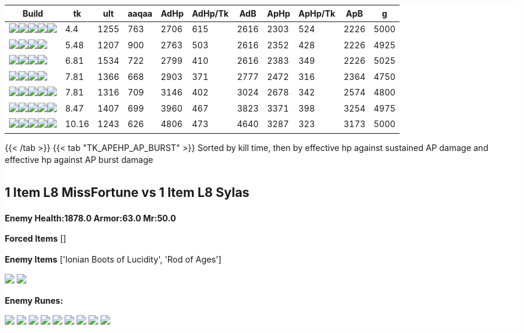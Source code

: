 



 Build |tk|ult|aaqaa|AdHp|AdHp/Tk|AdB|ApHp|ApHp/Tk|ApB|g
-|-|-|-|-|-|-|-|-|-|-
![](/item/6672.png)![](/item/1001.png)![](/item/1053.png)![](/item/1055.png)![](/item/1036.png)|4.4|1255|763|2706|615|2616|2303|524|2226|5000
![](/item/3153.png)![](/item/1001.png)![](/item/1055.png)![](/item/1037.png)|5.48|1207|900|2763|503|2616|2352|428|2226|4925
![](/item/3074.png)![](/item/1001.png)![](/item/1055.png)![](/item/1037.png)|6.81|1534|722|2799|410|2616|2383|349|2226|5025
![](/item/6692.png)![](/item/1001.png)![](/item/1053.png)![](/item/1055.png)|7.81|1366|668|2903|371|2777|2472|316|2364|4750
![](/item/6609.png)![](/item/1001.png)![](/item/1053.png)![](/item/1055.png)![](/item/1036.png)|7.81|1316|709|3146|402|3024|2678|342|2574|4800
![](/item/6673.png)![](/item/1001.png)![](/item/1055.png)![](/item/1037.png)![](/item/1036.png)|8.47|1407|699|3960|467|3823|3371|398|3254|4975
![](/item/3026.png)![](/item/1001.png)![](/item/1053.png)![](/item/1055.png)![](/item/1036.png)|10.16|1243|626|4806|473|4640|3287|323|3173|5000
{{< /tab >}}
{{< tab "TK_APEHP_AP_BURST" >}}
Sorted by kill time, then by effective hp against sustained AP damage and effective hp against AP burst damage
## 1 Item L8 MissFortune vs 1 Item L8 Sylas

**Enemy Health:1878.0 Armor:63.0 Mr:50.0**


**Forced Items** []








**Enemy Items** ['Ionian Boots of Lucidity', 'Rod of Ages']





![](/item/3158.png)
![](/item/6657.png)



**Enemy Runes:**





![](/Styles/Inspiration/FirstStrike/FirstStrike.png)
![](/Styles/Inspiration/MagicalFootwear/MagicalFootwear.png)
![](/Styles/Inspiration/BiscuitDelivery/BiscuitDelivery.png)
![](/Styles/Inspiration/CosmicInsight/CosmicInsight.png)
![](/Styles/Resolve/SecondWind/SecondWind.png)
![](/Styles/Sorcery/Unflinching/Unflinching.png)
![](/StatMods/StatModsAdaptiveForceIcon.png)
![](/StatMods/StatModsAdaptiveForceIcon.png)
![](/StatMods/StatModsMagicResIcon.MagicResist_Fix.png)
